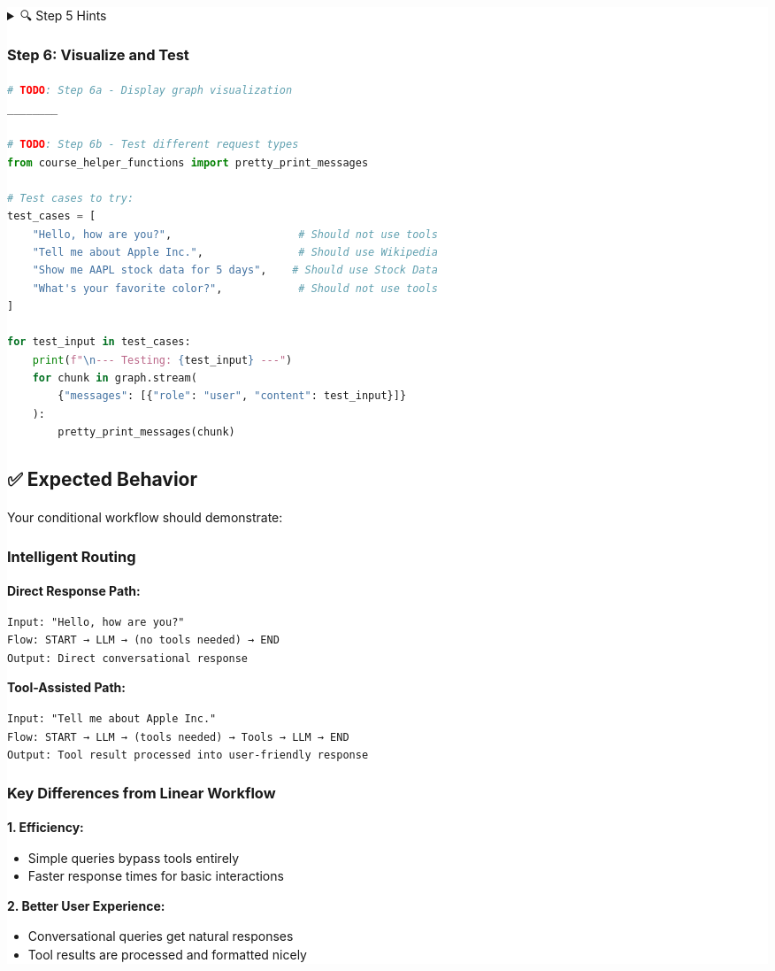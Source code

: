 <details><summary>🔍 Step 5 Hints</summary></details>

### Step 6: Visualize and Test

```python
# TODO: Step 6a - Display graph visualization
________

# TODO: Step 6b - Test different request types
from course_helper_functions import pretty_print_messages

# Test cases to try:
test_cases = [
    "Hello, how are you?",                    # Should not use tools
    "Tell me about Apple Inc.",               # Should use Wikipedia
    "Show me AAPL stock data for 5 days",    # Should use Stock Data
    "What's your favorite color?",            # Should not use tools
]

for test_input in test_cases:
    print(f"\n--- Testing: {test_input} ---")
    for chunk in graph.stream(
        {"messages": [{"role": "user", "content": test_input}]}
    ):
        pretty_print_messages(chunk)
```

## ✅ Expected Behavior

Your conditional workflow should demonstrate:

### Intelligent Routing

**Direct Response Path:**
```
Input: "Hello, how are you?"
Flow: START → LLM → (no tools needed) → END
Output: Direct conversational response
```

**Tool-Assisted Path:**
```
Input: "Tell me about Apple Inc."
Flow: START → LLM → (tools needed) → Tools → LLM → END
Output: Tool result processed into user-friendly response
```

### Key Differences from Linear Workflow

**1. Efficiency:**
- Simple queries bypass tools entirely
- Faster response times for basic interactions

**2. Better User Experience:**
- Conversational queries get natural responses
- Tool results are processed and formatted nicely
